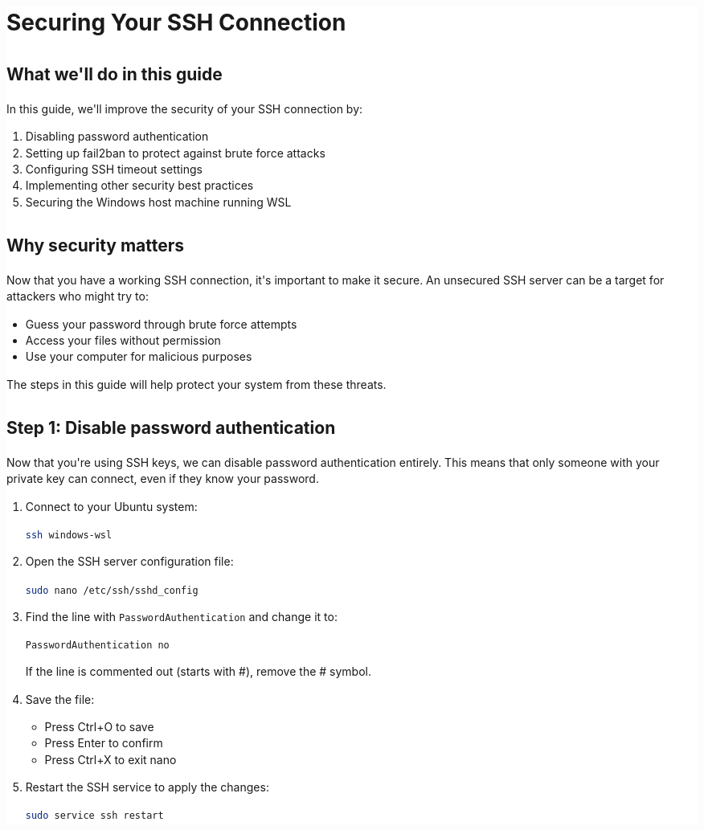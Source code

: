 # Securing Your SSH Connection

## What we'll do in this guide

In this guide, we'll improve the security of your SSH connection by:

1. Disabling password authentication
2. Setting up fail2ban to protect against brute force attacks
3. Configuring SSH timeout settings
4. Implementing other security best practices
5. Securing the Windows host machine running WSL

## Why security matters

Now that you have a working SSH connection, it's important to make it secure. An unsecured SSH server can be a target for attackers who might try to:

- Guess your password through brute force attempts
- Access your files without permission
- Use your computer for malicious purposes

The steps in this guide will help protect your system from these threats.

## Step 1: Disable password authentication

Now that you're using SSH keys, we can disable password authentication entirely. This means that only someone with your private key can connect, even if they know your password.

1. Connect to your Ubuntu system:
   ```bash
   ssh windows-wsl
   ```

2. Open the SSH server configuration file:
   ```bash
   sudo nano /etc/ssh/sshd_config
   ```

3. Find the line with `PasswordAuthentication` and change it to:
   ```
   PasswordAuthentication no
   ```

   If the line is commented out (starts with #), remove the # symbol.

4. Save the file:
   - Press Ctrl+O to save
   - Press Enter to confirm
   - Press Ctrl+X to exit nano

5. Restart the SSH service to apply the changes:
   ```bash
   sudo service ssh restart
   ```
